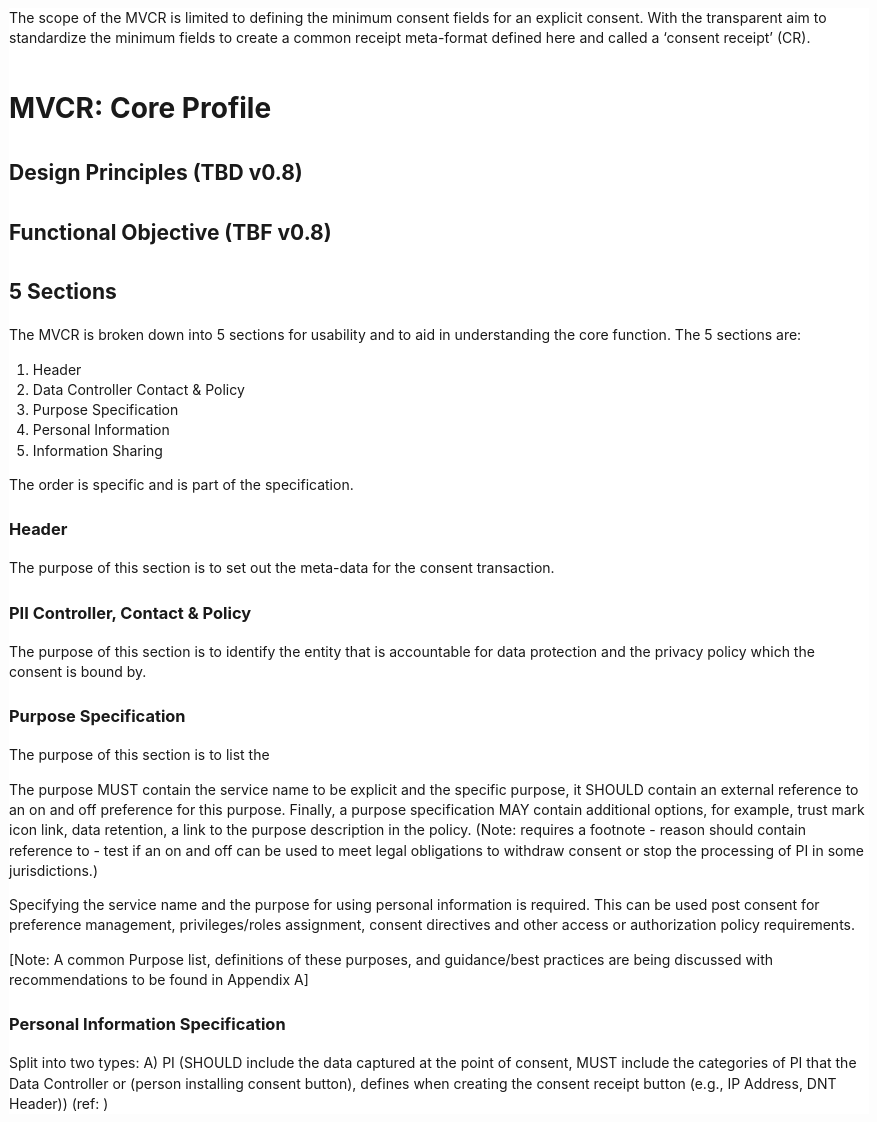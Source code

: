 The scope of the MVCR is limited to defining the minimum consent fields for an explicit consent. With the transparent aim to standardize the minimum fields to create a common receipt meta-format defined here and called a ‘consent receipt’ (CR).

# MVCR: Core Profile

## Design Principles (TBD v0.8)

## Functional Objective (TBF v0.8)

## 5 Sections
The MVCR is broken down into 5 sections for usability and to aid in understanding the core function. The 5 sections are:
1. Header
2. Data Controller Contact & Policy
3. Purpose Specification
4. Personal Information
5. Information Sharing

The order is specific and is part of the specification. 

### Header
The purpose of this section is to set out the meta-data for the consent transaction. 

### PII Controller, Contact & Policy
The purpose of this section is to identify the entity that is accountable for data protection and the privacy policy which the consent is bound by.


### Purpose Specification
The purpose of this section is to list the 

The purpose MUST contain the service name to be explicit and the specific purpose, it SHOULD contain an external reference to an on and off preference for this purpose. Finally, a purpose specification MAY contain additional options, for example, trust mark icon link, data retention, a link to the purpose description in the policy.  (Note: requires a footnote - reason should contain reference to - test if  an on and off can be used to meet legal obligations to withdraw consent or stop the processing of PI in some jurisdictions.)

Specifying the service name and the purpose for using personal information is required.  This can be used post consent for preference management, privileges/roles assignment, consent directives and other access or authorization policy requirements.

[Note: A common Purpose list, definitions of these purposes, and guidance/best practices are being discussed with recommendations to be found in Appendix A] 

### Personal Information Specification
Split into two types:
A) PI (SHOULD include the data captured at the point of consent, MUST include the categories of PI that the Data Controller or (person installing consent button), defines when creating the consent receipt button (e.g., IP Address, DNT Header))
(ref: )
